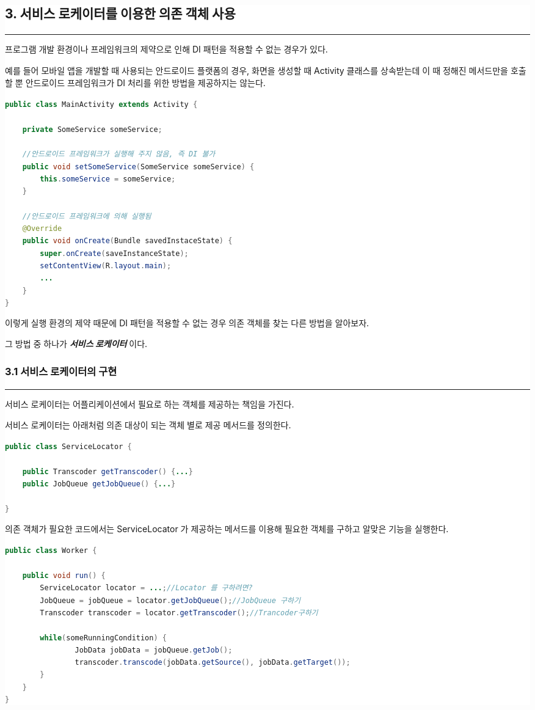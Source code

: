 ## 3. 서비스 로케이터를 이용한 의존 객체 사용

---

프로그램 개발 환경이나 프레임워크의 제약으로 인해 DI 패턴을 적용할 수 없는 경우가 있다.

예를 들어 모바일 앱을 개발할 때 사용되는 안드로이드 플랫폼의 경우, 화면을 생성할 때 Activity 클래스를 상속받는데 이 때 정해진 메서드만을 호출할 뿐 안드로이드 프레임워크가 DI 처리를 위한 방법을 제공하지는 않는다.

```java
public class MainActivity extends Activity {

	private SomeService someService;

	//안드로이드 프레임워크가 실행해 주지 않음, 즉 DI 불가
	public void setSomeService(SomeService someService) {
		this.someService = someService;
	}

	//안드로이드 프레임워크에 의해 실행됨
	@Override
	public void onCreate(Bundle savedInstaceState) {
		super.onCreate(saveInstanceState);
		setContentView(R.layout.main);
		...
	}
}
```

이렇게 실행 환경의 제약 때문에 DI 패턴을 적용할 수 없는 경우 의존 객체를 찾는 다른 방법을 알아보자.

그 방법 중 하나가 **_서비스 로케이터_** 이다.

### 3.1 서비스 로케이터의 구현

---

서비스 로케이터는 어플리케이션에서 필요로 하는 객체를 제공하는 책임을 가진다.

서비스 로케이터는 아래처럼 의존 대상이 되는 객체 별로 제공 메서드를 정의한다.

```java
public class ServiceLocator {

	public Transcoder getTranscoder() {...}
	public JobQueue getJobQueue() {...}

}
```

의존 객체가 필요한 코드에서는 ServiceLocator 가 제공하는 메서드를 이용해 필요한 객체를 구하고 알맞은 기능을 실행한다.

```java
public class Worker {

	public void run() {
		ServiceLocator locator = ...;//Locator 를 구하려면?
		JobQueue = jobQueue = locator.getJobQueue();//JobQueue 구하기
		Transcoder transcoder = locator.getTranscoder();//Trancoder구하기

		while(someRunningCondition) {
				JobData jobData = jobQueue.getJob();
				transcoder.transcode(jobData.getSource(), jobData.getTarget());
		}
	}
}
```
